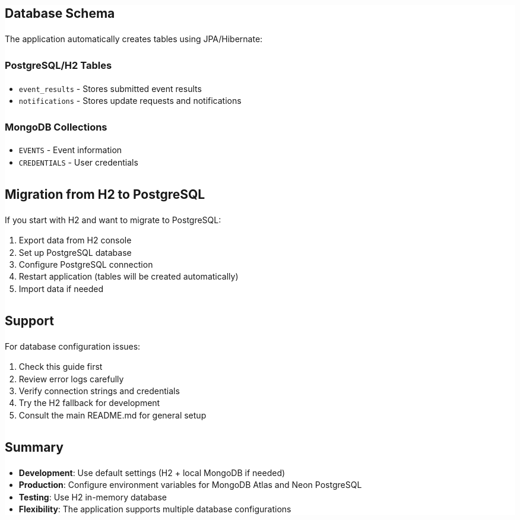 ## Database Schema

The application automatically creates tables using JPA/Hibernate:

### PostgreSQL/H2 Tables
- `event_results` - Stores submitted event results
- `notifications` - Stores update requests and notifications

### MongoDB Collections
- `EVENTS` - Event information
- `CREDENTIALS` - User credentials

## Migration from H2 to PostgreSQL

If you start with H2 and want to migrate to PostgreSQL:

1. Export data from H2 console
2. Set up PostgreSQL database
3. Configure PostgreSQL connection
4. Restart application (tables will be created automatically)
5. Import data if needed

## Support

For database configuration issues:
1. Check this guide first
2. Review error logs carefully
3. Verify connection strings and credentials
4. Try the H2 fallback for development
5. Consult the main README.md for general setup

## Summary

- **Development**: Use default settings (H2 + local MongoDB if needed)
- **Production**: Configure environment variables for MongoDB Atlas and Neon PostgreSQL
- **Testing**: Use H2 in-memory database
- **Flexibility**: The application supports multiple database configurations
